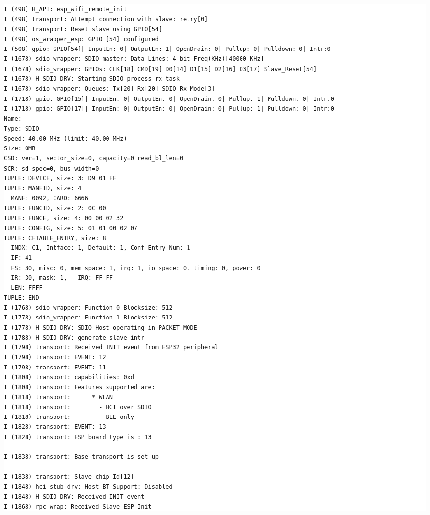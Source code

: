 ```
I (498) H_API: esp_wifi_remote_init
I (498) transport: Attempt connection with slave: retry[0]
I (498) transport: Reset slave using GPIO[54]
I (498) os_wrapper_esp: GPIO [54] configured
I (508) gpio: GPIO[54]| InputEn: 0| OutputEn: 1| OpenDrain: 0| Pullup: 0| Pulldown: 0| Intr:0
I (1678) sdio_wrapper: SDIO master: Data-Lines: 4-bit Freq(KHz)[40000 KHz]
I (1678) sdio_wrapper: GPIOs: CLK[18] CMD[19] D0[14] D1[15] D2[16] D3[17] Slave_Reset[54]
I (1678) H_SDIO_DRV: Starting SDIO process rx task
I (1678) sdio_wrapper: Queues: Tx[20] Rx[20] SDIO-Rx-Mode[3]
I (1718) gpio: GPIO[15]| InputEn: 0| OutputEn: 0| OpenDrain: 0| Pullup: 1| Pulldown: 0| Intr:0
I (1718) gpio: GPIO[17]| InputEn: 0| OutputEn: 0| OpenDrain: 0| Pullup: 1| Pulldown: 0| Intr:0
Name:
Type: SDIO
Speed: 40.00 MHz (limit: 40.00 MHz)
Size: 0MB
CSD: ver=1, sector_size=0, capacity=0 read_bl_len=0
SCR: sd_spec=0, bus_width=0
TUPLE: DEVICE, size: 3: D9 01 FF
TUPLE: MANFID, size: 4
  MANF: 0092, CARD: 6666
TUPLE: FUNCID, size: 2: 0C 00
TUPLE: FUNCE, size: 4: 00 00 02 32
TUPLE: CONFIG, size: 5: 01 01 00 02 07
TUPLE: CFTABLE_ENTRY, size: 8
  INDX: C1, Intface: 1, Default: 1, Conf-Entry-Num: 1
  IF: 41
  FS: 30, misc: 0, mem_space: 1, irq: 1, io_space: 0, timing: 0, power: 0
  IR: 30, mask: 1,   IRQ: FF FF
  LEN: FFFF
TUPLE: END
I (1768) sdio_wrapper: Function 0 Blocksize: 512
I (1778) sdio_wrapper: Function 1 Blocksize: 512
I (1778) H_SDIO_DRV: SDIO Host operating in PACKET MODE
I (1788) H_SDIO_DRV: generate slave intr
I (1798) transport: Received INIT event from ESP32 peripheral
I (1798) transport: EVENT: 12
I (1798) transport: EVENT: 11
I (1808) transport: capabilities: 0xd
I (1808) transport: Features supported are:
I (1818) transport:      * WLAN
I (1818) transport:        - HCI over SDIO
I (1818) transport:        - BLE only
I (1828) transport: EVENT: 13
I (1828) transport: ESP board type is : 13

I (1838) transport: Base transport is set-up

I (1838) transport: Slave chip Id[12]
I (1848) hci_stub_drv: Host BT Support: Disabled
I (1848) H_SDIO_DRV: Received INIT event
I (1868) rpc_wrap: Received Slave ESP Init
```
